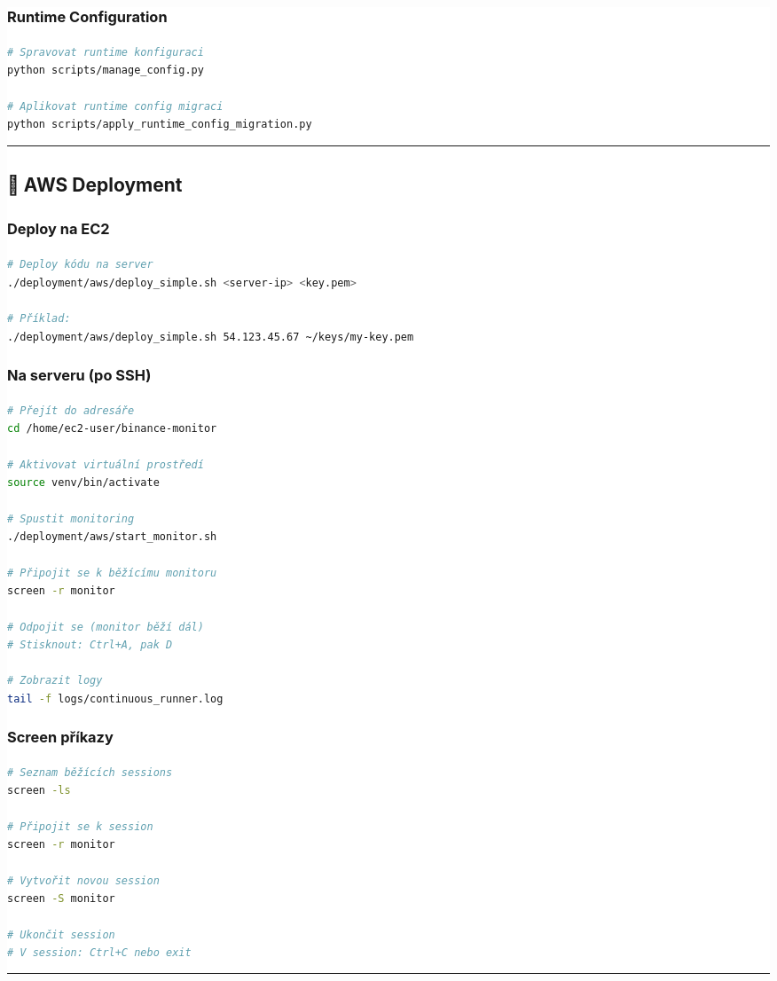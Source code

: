 ### Runtime Configuration
```bash
# Spravovat runtime konfiguraci
python scripts/manage_config.py

# Aplikovat runtime config migraci
python scripts/apply_runtime_config_migration.py
```

---

## 🚀 AWS Deployment

### Deploy na EC2
```bash
# Deploy kódu na server
./deployment/aws/deploy_simple.sh <server-ip> <key.pem>

# Příklad:
./deployment/aws/deploy_simple.sh 54.123.45.67 ~/keys/my-key.pem
```

### Na serveru (po SSH)
```bash
# Přejít do adresáře
cd /home/ec2-user/binance-monitor

# Aktivovat virtuální prostředí
source venv/bin/activate

# Spustit monitoring
./deployment/aws/start_monitor.sh

# Připojit se k běžícímu monitoru
screen -r monitor

# Odpojit se (monitor běží dál)
# Stisknout: Ctrl+A, pak D

# Zobrazit logy
tail -f logs/continuous_runner.log
```

### Screen příkazy
```bash
# Seznam běžících sessions
screen -ls

# Připojit se k session
screen -r monitor

# Vytvořit novou session
screen -S monitor

# Ukončit session
# V session: Ctrl+C nebo exit
```

---